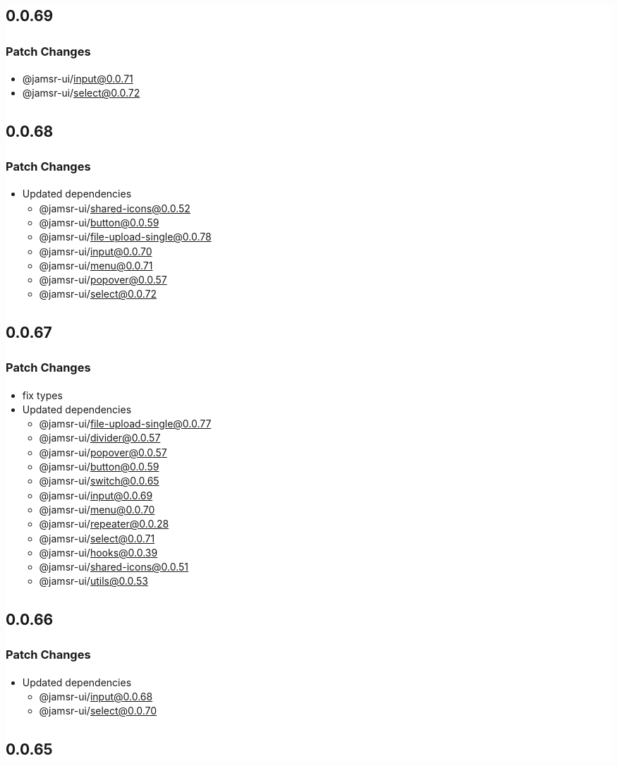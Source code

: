 ## 0.0.69

### Patch Changes

- @jamsr-ui/input@0.0.71
- @jamsr-ui/select@0.0.72

## 0.0.68

### Patch Changes

- Updated dependencies
  - @jamsr-ui/shared-icons@0.0.52
  - @jamsr-ui/button@0.0.59
  - @jamsr-ui/file-upload-single@0.0.78
  - @jamsr-ui/input@0.0.70
  - @jamsr-ui/menu@0.0.71
  - @jamsr-ui/popover@0.0.57
  - @jamsr-ui/select@0.0.72

## 0.0.67

### Patch Changes

- fix types
- Updated dependencies
  - @jamsr-ui/file-upload-single@0.0.77
  - @jamsr-ui/divider@0.0.57
  - @jamsr-ui/popover@0.0.57
  - @jamsr-ui/button@0.0.59
  - @jamsr-ui/switch@0.0.65
  - @jamsr-ui/input@0.0.69
  - @jamsr-ui/menu@0.0.70
  - @jamsr-ui/repeater@0.0.28
  - @jamsr-ui/select@0.0.71
  - @jamsr-ui/hooks@0.0.39
  - @jamsr-ui/shared-icons@0.0.51
  - @jamsr-ui/utils@0.0.53

## 0.0.66

### Patch Changes

- Updated dependencies
  - @jamsr-ui/input@0.0.68
  - @jamsr-ui/select@0.0.70

## 0.0.65
